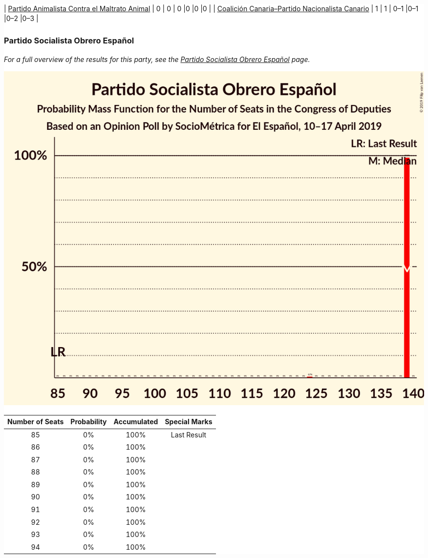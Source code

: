 | <a href="#partido-animalista-contra-el-maltrato-animal">Partido Animalista Contra el Maltrato Animal</a> | 0 | 0 | 0 |0 |0 |0 |
| <a href="#coalición-canaria–partido-nacionalista-canario">Coalición Canaria–Partido Nacionalista Canario</a> | 1 | 1 | 0–1 |0–1 |0–2 |0–3 |

### Partido Socialista Obrero Español

*For a full overview of the results for this party, see the [Partido Socialista Obrero Español](party-partidosocialistaobreroespañol.html) page.*

![Graph with seats probability mass function not yet produced](2019-04-17-SocioMétrica-seats-pmf-partidosocialistaobreroespañol.png "Seats Probability Mass Function")

| Number of Seats | Probability | Accumulated | Special Marks |
|:---------------:|:-----------:|:-----------:|:-------------:|
| 85 | 0% | 100% | Last Result |
| 86 | 0% | 100% |  |
| 87 | 0% | 100% |  |
| 88 | 0% | 100% |  |
| 89 | 0% | 100% |  |
| 90 | 0% | 100% |  |
| 91 | 0% | 100% |  |
| 92 | 0% | 100% |  |
| 93 | 0% | 100% |  |
| 94 | 0% | 100% |  |